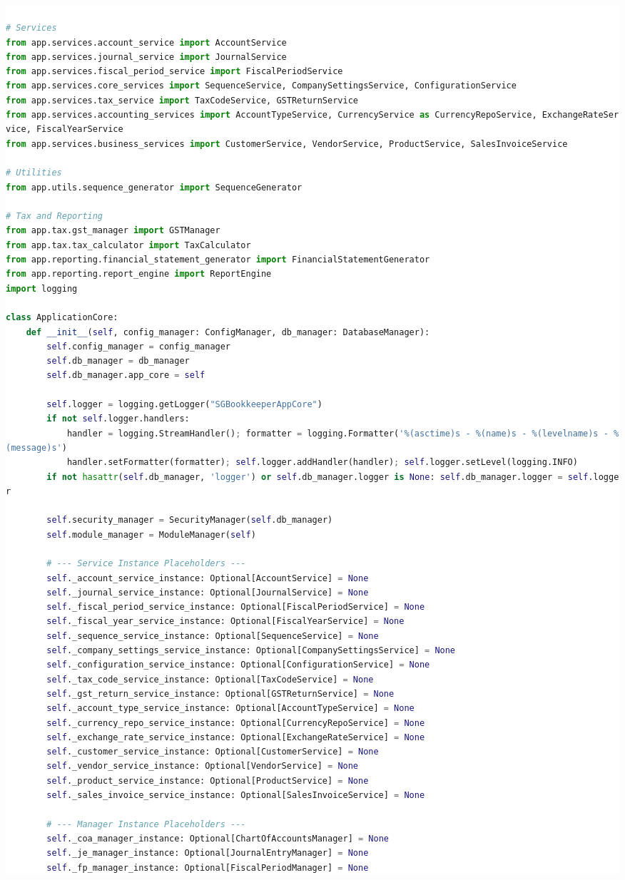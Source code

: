 ```python

# Services
from app.services.account_service import AccountService
from app.services.journal_service import JournalService
from app.services.fiscal_period_service import FiscalPeriodService
from app.services.core_services import SequenceService, CompanySettingsService, ConfigurationService
from app.services.tax_service import TaxCodeService, GSTReturnService 
from app.services.accounting_services import AccountTypeService, CurrencyService as CurrencyRepoService, ExchangeRateService, FiscalYearService
from app.services.business_services import CustomerService, VendorService, ProductService, SalesInvoiceService

# Utilities
from app.utils.sequence_generator import SequenceGenerator 

# Tax and Reporting
from app.tax.gst_manager import GSTManager
from app.tax.tax_calculator import TaxCalculator
from app.reporting.financial_statement_generator import FinancialStatementGenerator
from app.reporting.report_engine import ReportEngine
import logging 

class ApplicationCore:
    def __init__(self, config_manager: ConfigManager, db_manager: DatabaseManager):
        self.config_manager = config_manager
        self.db_manager = db_manager
        self.db_manager.app_core = self 
        
        self.logger = logging.getLogger("SGBookkeeperAppCore")
        if not self.logger.handlers:
            handler = logging.StreamHandler(); formatter = logging.Formatter('%(asctime)s - %(name)s - %(levelname)s - %(message)s')
            handler.setFormatter(formatter); self.logger.addHandler(handler); self.logger.setLevel(logging.INFO) 
        if not hasattr(self.db_manager, 'logger') or self.db_manager.logger is None: self.db_manager.logger = self.logger

        self.security_manager = SecurityManager(self.db_manager)
        self.module_manager = ModuleManager(self)

        # --- Service Instance Placeholders ---
        self._account_service_instance: Optional[AccountService] = None
        self._journal_service_instance: Optional[JournalService] = None
        self._fiscal_period_service_instance: Optional[FiscalPeriodService] = None
        self._fiscal_year_service_instance: Optional[FiscalYearService] = None
        self._sequence_service_instance: Optional[SequenceService] = None
        self._company_settings_service_instance: Optional[CompanySettingsService] = None
        self._configuration_service_instance: Optional[ConfigurationService] = None
        self._tax_code_service_instance: Optional[TaxCodeService] = None
        self._gst_return_service_instance: Optional[GSTReturnService] = None
        self._account_type_service_instance: Optional[AccountTypeService] = None
        self._currency_repo_service_instance: Optional[CurrencyRepoService] = None
        self._exchange_rate_service_instance: Optional[ExchangeRateService] = None
        self._customer_service_instance: Optional[CustomerService] = None
        self._vendor_service_instance: Optional[VendorService] = None
        self._product_service_instance: Optional[ProductService] = None
        self._sales_invoice_service_instance: Optional[SalesInvoiceService] = None

        # --- Manager Instance Placeholders ---
        self._coa_manager_instance: Optional[ChartOfAccountsManager] = None
        self._je_manager_instance: Optional[JournalEntryManager] = None
        self._fp_manager_instance: Optional[FiscalPeriodManager] = None
```